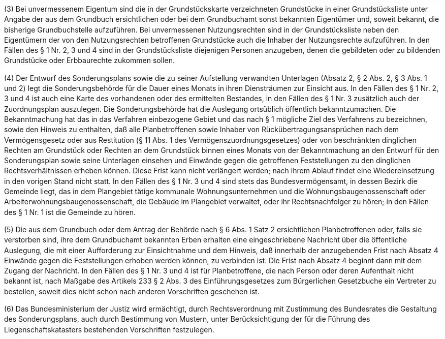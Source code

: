 (3) Bei unvermessenem Eigentum sind die in der Grundstückskarte
verzeichneten Grundstücke in einer Grundstücksliste unter Angabe der
aus dem Grundbuch ersichtlichen oder bei dem Grundbuchamt sonst
bekannten Eigentümer und, soweit bekannt, die bisherige
Grundbuchstelle aufzuführen. Bei unvermessenen Nutzungsrechten sind in
der Grundstücksliste neben den Eigentümern der von den Nutzungsrechten
betroffenen Grundstücke auch die Inhaber der Nutzungsrechte
aufzuführen. In den Fällen des § 1 Nr. 2, 3 und 4 sind in der
Grundstücksliste diejenigen Personen anzugeben, denen die gebildeten
oder zu bildenden Grundstücke oder Erbbaurechte zukommen sollen.

(4) Der Entwurf des Sonderungsplans sowie die zu seiner Aufstellung
verwandten Unterlagen (Absatz 2, § 2 Abs. 2, § 3 Abs. 1 und 2) legt
die Sonderungsbehörde für die Dauer eines Monats in ihren Diensträumen
zur Einsicht aus. In den Fällen des § 1 Nr. 2, 3 und 4 ist auch eine
Karte des vorhandenen oder des ermittelten Bestandes, in den Fällen
des § 1 Nr. 3 zusätzlich auch der Zuordnungsplan auszulegen. Die
Sonderungsbehörde hat die Auslegung ortsüblich öffentlich
bekanntzumachen. Die Bekanntmachung hat das in das Verfahren
einbezogene Gebiet und das nach § 1 mögliche Ziel des Verfahrens zu
bezeichnen, sowie den Hinweis zu enthalten, daß alle Planbetroffenen
sowie Inhaber von Rückübertragungsansprüchen nach dem Vermögensgesetz
oder aus Restitution (§ 11 Abs. 1 des Vermögenszuordnungsgesetzes)
oder von beschränkten dinglichen Rechten am Grundstück oder Rechten an
dem Grundstück binnen eines Monats von der Bekanntmachung an den
Entwurf für den Sonderungsplan sowie seine Unterlagen einsehen und
Einwände gegen die getroffenen Feststellungen zu den dinglichen
Rechtsverhältnissen erheben können. Diese Frist kann nicht verlängert
werden; nach ihrem Ablauf findet eine Wiedereinsetzung in den vorigen
Stand nicht statt. In den Fällen des § 1 Nr. 3 und 4 sind stets das
Bundesvermögensamt, in dessen Bezirk die Gemeinde liegt, das in dem
Plangebiet tätige kommunale Wohnungsunternehmen und die
Wohnungsbaugenossenschaft oder Arbeiterwohnungsbaugenossenschaft, die
Gebäude im Plangebiet verwaltet, oder ihr Rechtsnachfolger zu hören;
in den Fällen des § 1 Nr. 1 ist die Gemeinde zu hören.

(5) Die aus dem Grundbuch oder dem Antrag der Behörde nach § 6 Abs. 1
Satz 2 ersichtlichen Planbetroffenen oder, falls sie verstorben sind,
ihre dem Grundbuchamt bekannten Erben erhalten eine eingeschriebene
Nachricht über die öffentliche Auslegung, die mit einer Aufforderung
zur Einsichtnahme und dem Hinweis, daß innerhalb der anzugebenden
Frist nach Absatz 4 Einwände gegen die Feststellungen erhoben werden
können, zu verbinden ist. Die Frist nach Absatz 4 beginnt dann mit dem
Zugang der Nachricht. In den Fällen des § 1 Nr. 3 und 4 ist für
Planbetroffene, die nach Person oder deren Aufenthalt nicht bekannt
ist, nach Maßgabe des Artikels 233 § 2 Abs. 3 des Einführungsgesetzes
zum Bürgerlichen Gesetzbuche ein Vertreter zu bestellen, soweit dies
nicht schon nach anderen Vorschriften geschehen ist.

(6) Das Bundesministerium der Justiz wird ermächtigt, durch
Rechtsverordnung mit Zustimmung des Bundesrates die Gestaltung des
Sonderungsplans, auch durch Bestimmung von Mustern, unter
Berücksichtigung der für die Führung des Liegenschaftskatasters
bestehenden Vorschriften festzulegen.
